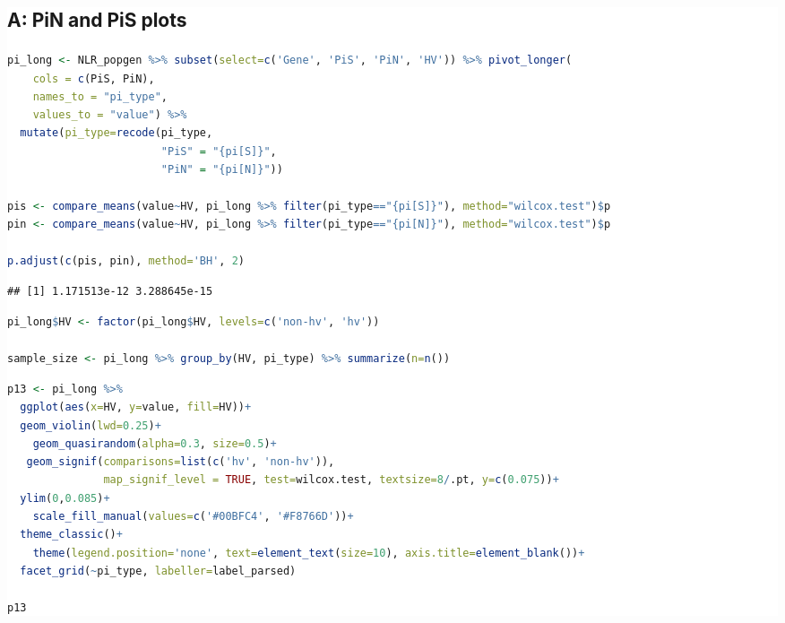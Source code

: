 ## A: PiN and PiS plots

``` r
pi_long <- NLR_popgen %>% subset(select=c('Gene', 'PiS', 'PiN', 'HV')) %>% pivot_longer(
    cols = c(PiS, PiN), 
    names_to = "pi_type",
    values_to = "value") %>%
  mutate(pi_type=recode(pi_type, 
                        "PiS" = "{pi[S]}", 
                        "PiN" = "{pi[N]}"))

pis <- compare_means(value~HV, pi_long %>% filter(pi_type=="{pi[S]}"), method="wilcox.test")$p
pin <- compare_means(value~HV, pi_long %>% filter(pi_type=="{pi[N]}"), method="wilcox.test")$p

p.adjust(c(pis, pin), method='BH', 2)
```

    ## [1] 1.171513e-12 3.288645e-15

``` r
pi_long$HV <- factor(pi_long$HV, levels=c('non-hv', 'hv'))

sample_size <- pi_long %>% group_by(HV, pi_type) %>% summarize(n=n())
```

``` r
p13 <- pi_long %>%
  ggplot(aes(x=HV, y=value, fill=HV))+
  geom_violin(lwd=0.25)+
    geom_quasirandom(alpha=0.3, size=0.5)+
   geom_signif(comparisons=list(c('hv', 'non-hv')), 
               map_signif_level = TRUE, test=wilcox.test, textsize=8/.pt, y=c(0.075))+
  ylim(0,0.085)+
    scale_fill_manual(values=c('#00BFC4', '#F8766D'))+
  theme_classic()+
    theme(legend.position='none', text=element_text(size=10), axis.title=element_blank())+
  facet_grid(~pi_type, labeller=label_parsed)

p13
```
